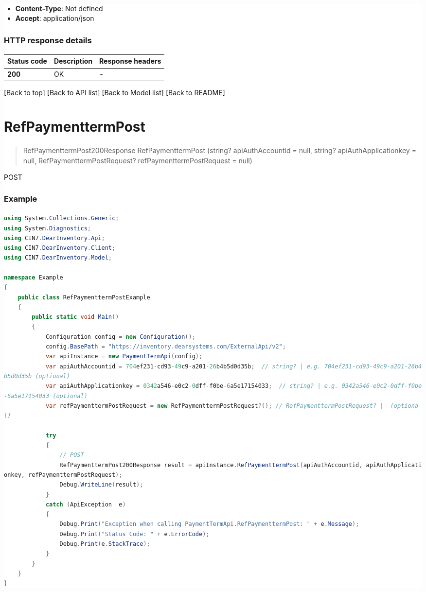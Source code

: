 -   **Content-Type**: Not defined
-   **Accept**: application/json

### HTTP response details

| Status code | Description | Response headers |
| ----------- | ----------- | ---------------- |
| **200**     | OK          | -                |

[[Back to top]](#) [[Back to API list]](../README.md#documentation-for-api-endpoints) [[Back to Model list]](../README.md#documentation-for-models) [[Back to README]](../README.md)

<a id="refpaymenttermpost"></a>

# **RefPaymenttermPost**

> RefPaymenttermPost200Response RefPaymenttermPost (string? apiAuthAccountid = null, string? apiAuthApplicationkey = null, RefPaymenttermPostRequest? refPaymenttermPostRequest = null)

POST

### Example

```csharp
using System.Collections.Generic;
using System.Diagnostics;
using CIN7.DearInventory.Api;
using CIN7.DearInventory.Client;
using CIN7.DearInventory.Model;

namespace Example
{
    public class RefPaymenttermPostExample
    {
        public static void Main()
        {
            Configuration config = new Configuration();
            config.BasePath = "https://inventory.dearsystems.com/ExternalApi/v2";
            var apiInstance = new PaymentTermApi(config);
            var apiAuthAccountid = 704ef231-cd93-49c9-a201-26b4b5d0d35b;  // string? | e.g. 704ef231-cd93-49c9-a201-26b4b5d0d35b (optional)
            var apiAuthApplicationkey = 0342a546-e0c2-0dff-f0be-6a5e17154033;  // string? | e.g. 0342a546-e0c2-0dff-f0be-6a5e17154033 (optional)
            var refPaymenttermPostRequest = new RefPaymenttermPostRequest?(); // RefPaymenttermPostRequest? |  (optional)

            try
            {
                // POST
                RefPaymenttermPost200Response result = apiInstance.RefPaymenttermPost(apiAuthAccountid, apiAuthApplicationkey, refPaymenttermPostRequest);
                Debug.WriteLine(result);
            }
            catch (ApiException  e)
            {
                Debug.Print("Exception when calling PaymentTermApi.RefPaymenttermPost: " + e.Message);
                Debug.Print("Status Code: " + e.ErrorCode);
                Debug.Print(e.StackTrace);
            }
        }
    }
}
```
